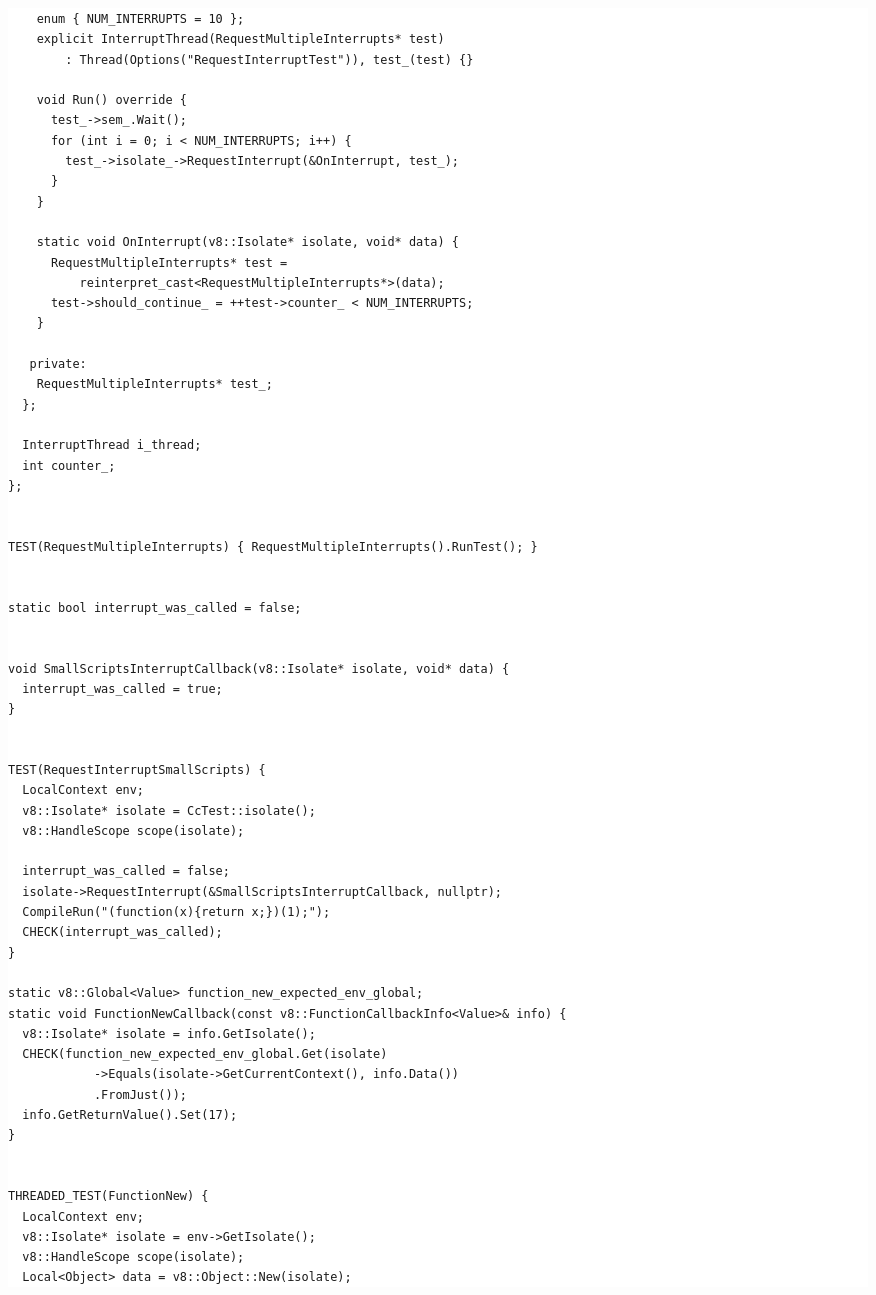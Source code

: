 ```
    enum { NUM_INTERRUPTS = 10 };
    explicit InterruptThread(RequestMultipleInterrupts* test)
        : Thread(Options("RequestInterruptTest")), test_(test) {}

    void Run() override {
      test_->sem_.Wait();
      for (int i = 0; i < NUM_INTERRUPTS; i++) {
        test_->isolate_->RequestInterrupt(&OnInterrupt, test_);
      }
    }

    static void OnInterrupt(v8::Isolate* isolate, void* data) {
      RequestMultipleInterrupts* test =
          reinterpret_cast<RequestMultipleInterrupts*>(data);
      test->should_continue_ = ++test->counter_ < NUM_INTERRUPTS;
    }

   private:
    RequestMultipleInterrupts* test_;
  };

  InterruptThread i_thread;
  int counter_;
};


TEST(RequestMultipleInterrupts) { RequestMultipleInterrupts().RunTest(); }


static bool interrupt_was_called = false;


void SmallScriptsInterruptCallback(v8::Isolate* isolate, void* data) {
  interrupt_was_called = true;
}


TEST(RequestInterruptSmallScripts) {
  LocalContext env;
  v8::Isolate* isolate = CcTest::isolate();
  v8::HandleScope scope(isolate);

  interrupt_was_called = false;
  isolate->RequestInterrupt(&SmallScriptsInterruptCallback, nullptr);
  CompileRun("(function(x){return x;})(1);");
  CHECK(interrupt_was_called);
}

static v8::Global<Value> function_new_expected_env_global;
static void FunctionNewCallback(const v8::FunctionCallbackInfo<Value>& info) {
  v8::Isolate* isolate = info.GetIsolate();
  CHECK(function_new_expected_env_global.Get(isolate)
            ->Equals(isolate->GetCurrentContext(), info.Data())
            .FromJust());
  info.GetReturnValue().Set(17);
}


THREADED_TEST(FunctionNew) {
  LocalContext env;
  v8::Isolate* isolate = env->GetIsolate();
  v8::HandleScope scope(isolate);
  Local<Object> data = v8::Object::New(isolate);
```